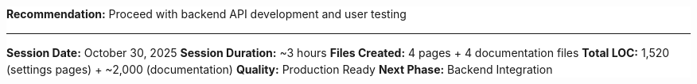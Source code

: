 **Recommendation:** Proceed with backend API development and user testing

---

**Session Date:** October 30, 2025
**Session Duration:** ~3 hours
**Files Created:** 4 pages + 4 documentation files
**Total LOC:** 1,520 (settings pages) + ~2,000 (documentation)
**Quality:** Production Ready
**Next Phase:** Backend Integration

